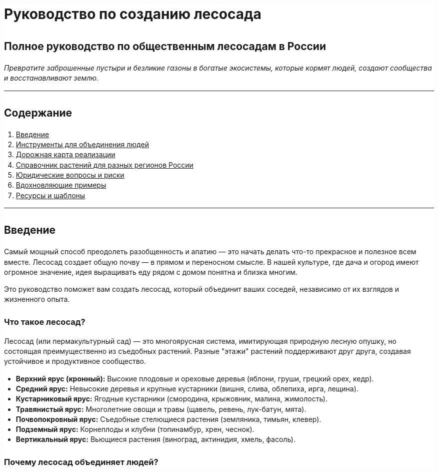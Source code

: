 # Руководство по созданию лесосада

## Полное руководство по общественным лесосадам в России

*Превратите заброшенные пустыри и безликие газоны в богатые экосистемы, которые кормят людей, создают сообщества и восстанавливают землю.*

-----

## Содержание

1.  [Введение](#%D0%B2%D0%B2%D0%B5%D0%B4%D0%B5%D0%BD%D0%B8%D0%B5)
2.  [Инструменты для объединения людей](#%D0%B8%D0%BD%D1%81%D1%82%D1%80%D1%83%D0%BC%D0%B5%D0%BD%D1%82%D1%8B)
3.  [Дорожная карта реализации](#%D0%B4%D0%BE%D1%80%D0%BE%D0%B6%D0%BD%D0%B0%D1%8F-%D0%BA%D0%B0%D1%80%D1%82%D0%B0)
4.  [Справочник растений для разных регионов России](#%D1%80%D0%B0%D1%81%D1%82%D0%B5%D0%BD%D0%B8%D1%8F)
5.  [Юридические вопросы и риски](#%D1%8E%D1%80%D0%B8%D0%B4%D0%B8%D1%87%D0%B5%D1%81%D0%BA%D0%B8%D0%B5-%D0%B2%D0%BE%D0%BF%D1%80%D0%BE%D1%81%D1%8B)
6.  [Вдохновляющие примеры](#%D0%BF%D1%80%D0%B8%D0%BC%D0%B5%D1%80%D1%8B)
7.  [Ресурсы и шаблоны](#%D1%80%D0%B5%D1%81%D1%83%D1%80%D1%81%D1%8B)

-----

## Введение

Самый мощный способ преодолеть разобщенность и апатию — это начать делать что-то прекрасное и полезное всем вместе. Лесосад создает общую почву — в прямом и переносном смысле. В нашей культуре, где дача и огород имеют огромное значение, идея выращивать еду рядом с домом понятна и близка многим.

Это руководство поможет вам создать лесосад, который объединит ваших соседей, независимо от их взглядов и жизненного опыта.

### Что такое лесосад?

Лесосад (или пермакультурный сад) — это многоярусная система, имитирующая природную лесную опушку, но состоящая преимущественно из съедобных растений. Разные "этажи" растений поддерживают друг друга, создавая устойчивое и продуктивное сообщество.

  - **Верхний ярус (кронный):** Высокие плодовые и ореховые деревья (яблони, груши, грецкий орех, кедр).
  - **Средний ярус:** Невысокие деревья и крупные кустарники (вишня, слива, облепиха, ирга, лещина).
  - **Кустарниковый ярус:** Ягодные кустарники (смородина, крыжовник, малина, жимолость).
  - **Травянистый ярус:** Многолетние овощи и травы (щавель, ревень, лук-батун, мята).
  - **Почвопокровный ярус:** Съедобные стелющиеся растения (земляника, тимьян, клевер).
  - **Подземный ярус:** Корнеплоды и клубни (топинамбур, хрен, чеснок).
  - **Вертикальный ярус:** Вьющиеся растения (виноград, актинидия, хмель, фасоль).

### Почему лесосад объединяет людей?
